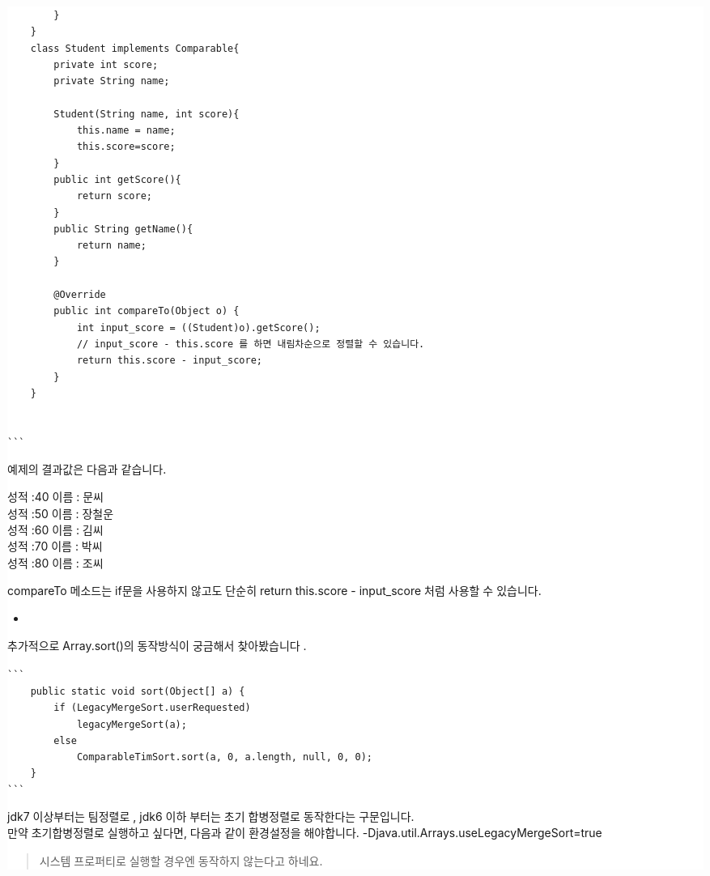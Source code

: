 		    }
		}
		class Student implements Comparable{
		    private int score;
		    private String name;
		
		    Student(String name, int score){
		        this.name = name;
		        this.score=score;
		    }
		    public int getScore(){
		        return score;
		    }
		    public String getName(){
		        return name;
		    }
		
		    @Override
		    public int compareTo(Object o) {
		        int input_score = ((Student)o).getScore();
		        // input_score - this.score 를 하면 내림차순으로 정렬할 수 있습니다.
		        return this.score - input_score;
		    }
		}
			
	
	```    
예제의 결과값은 다음과 같습니다. 

성적 :40	 이름 : 문씨   
성적 :50	 이름 : 장철운   
성적 :60	 이름 : 김씨   
성적 :70	 이름 : 박씨   
성적 :80	 이름 : 조씨   


compareTo 메소드는 if문을 사용하지 않고도 단순히 return this.score - input_score 처럼 사용할 수 있습니다.    

+
추가적으로 Array.sort()의 동작방식이 궁금해서 찾아봤습니다 .

	```
	    public static void sort(Object[] a) {
	        if (LegacyMergeSort.userRequested)
	            legacyMergeSort(a);
	        else
	            ComparableTimSort.sort(a, 0, a.length, null, 0, 0);
	    }
	```

jdk7 이상부터는 팀정렬로 , jdk6 이하 부터는 초기 합병정렬로 동작한다는 구문입니다.   
만약 초기합병정렬로 실행하고 싶다면, 다음과 같이 환경설정을 해야합니다. 
  -Djava.util.Arrays.useLegacyMergeSort=true       

> 시스템 프로퍼티로 실행할 경우엔 동작하지 않는다고 하네요.  
